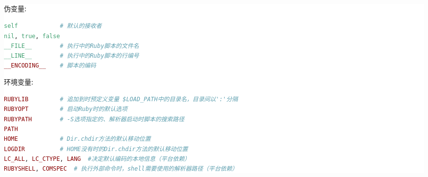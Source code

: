 伪变量:

```ruby
self            # 默认的接收者
nil, true, false
__FILE__        # 执行中的Ruby脚本的文件名
__LINE__        # 执行中的Ruby脚本的行编号
__ENCODING__    # 脚本的编码
```

环境变量:

```ruby
RUBYLIB         # 追加到时预定义变量 $LOAD_PATH中的目录名，目录间以':'分隔
RUBYOPT         # 启动Ruby时的默认选项
RUBYPATH        # -S选项指定的、解析器启动时脚本的搜索路径
PATH
HOME            # Dir.chdir方法的默认移动位置
LOGDIR          # HOME没有时的Dir.chdir方法的默认移动位置
LC_ALL, LC_CTYPE, LANG  #决定默认编码的本地信息（平台依赖）
RUBYSHELL, COMSPEC  # 执行外部命令时，shell需要使用的解析器路径（平台依赖）
```
